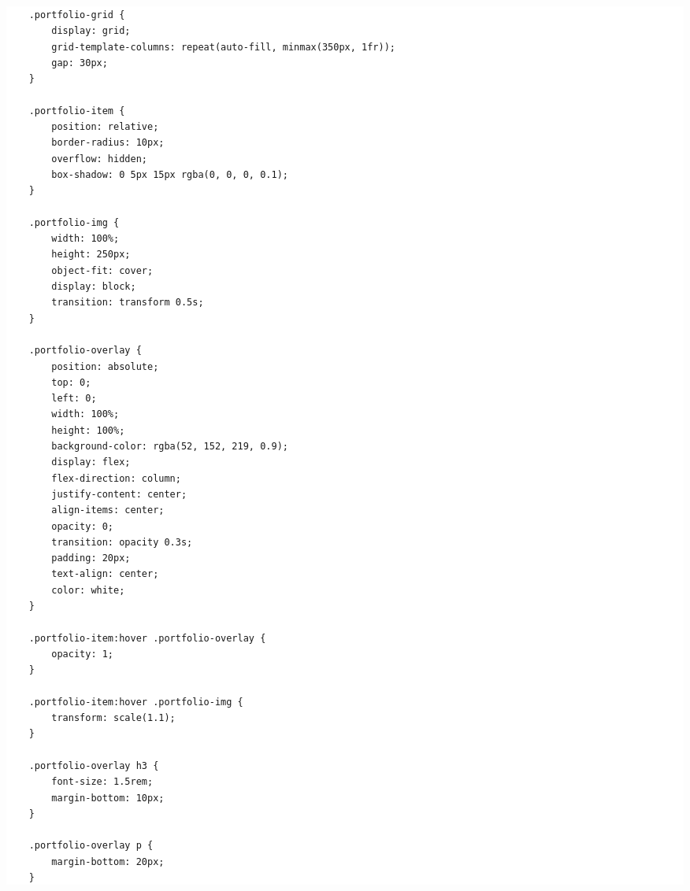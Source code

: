         .portfolio-grid {
            display: grid;
            grid-template-columns: repeat(auto-fill, minmax(350px, 1fr));
            gap: 30px;
        }
        
        .portfolio-item {
            position: relative;
            border-radius: 10px;
            overflow: hidden;
            box-shadow: 0 5px 15px rgba(0, 0, 0, 0.1);
        }
        
        .portfolio-img {
            width: 100%;
            height: 250px;
            object-fit: cover;
            display: block;
            transition: transform 0.5s;
        }
        
        .portfolio-overlay {
            position: absolute;
            top: 0;
            left: 0;
            width: 100%;
            height: 100%;
            background-color: rgba(52, 152, 219, 0.9);
            display: flex;
            flex-direction: column;
            justify-content: center;
            align-items: center;
            opacity: 0;
            transition: opacity 0.3s;
            padding: 20px;
            text-align: center;
            color: white;
        }
        
        .portfolio-item:hover .portfolio-overlay {
            opacity: 1;
        }
        
        .portfolio-item:hover .portfolio-img {
            transform: scale(1.1);
        }
        
        .portfolio-overlay h3 {
            font-size: 1.5rem;
            margin-bottom: 10px;
        }
        
        .portfolio-overlay p {
            margin-bottom: 20px;
        }
        